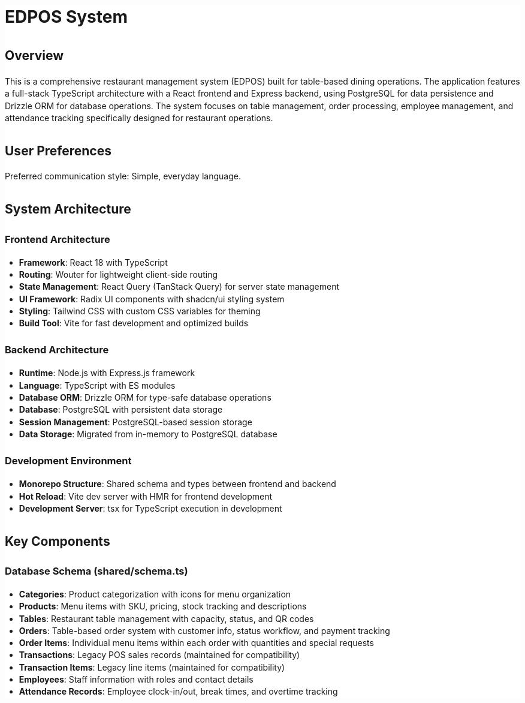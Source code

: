 # EDPOS System

## Overview

This is a comprehensive restaurant management system (EDPOS) built for table-based dining operations. The application features a full-stack TypeScript architecture with a React frontend and Express backend, using PostgreSQL for data persistence and Drizzle ORM for database operations. The system focuses on table management, order processing, employee management, and attendance tracking specifically designed for restaurant operations.

## User Preferences

Preferred communication style: Simple, everyday language.

## System Architecture

### Frontend Architecture
- **Framework**: React 18 with TypeScript
- **Routing**: Wouter for lightweight client-side routing
- **State Management**: React Query (TanStack Query) for server state management
- **UI Framework**: Radix UI components with shadcn/ui styling system
- **Styling**: Tailwind CSS with custom CSS variables for theming
- **Build Tool**: Vite for fast development and optimized builds

### Backend Architecture
- **Runtime**: Node.js with Express.js framework
- **Language**: TypeScript with ES modules
- **Database ORM**: Drizzle ORM for type-safe database operations
- **Database**: PostgreSQL with persistent data storage
- **Session Management**: PostgreSQL-based session storage
- **Data Storage**: Migrated from in-memory to PostgreSQL database

### Development Environment
- **Monorepo Structure**: Shared schema and types between frontend and backend
- **Hot Reload**: Vite dev server with HMR for frontend development
- **Development Server**: tsx for TypeScript execution in development

## Key Components

### Database Schema (shared/schema.ts)
- **Categories**: Product categorization with icons for menu organization
- **Products**: Menu items with SKU, pricing, stock tracking and descriptions
- **Tables**: Restaurant table management with capacity, status, and QR codes
- **Orders**: Table-based order system with customer info, status workflow, and payment tracking
- **Order Items**: Individual menu items within each order with quantities and special requests
- **Transactions**: Legacy POS sales records (maintained for compatibility)
- **Transaction Items**: Legacy line items (maintained for compatibility)
- **Employees**: Staff information with roles and contact details
- **Attendance Records**: Employee clock-in/out, break times, and overtime tracking
